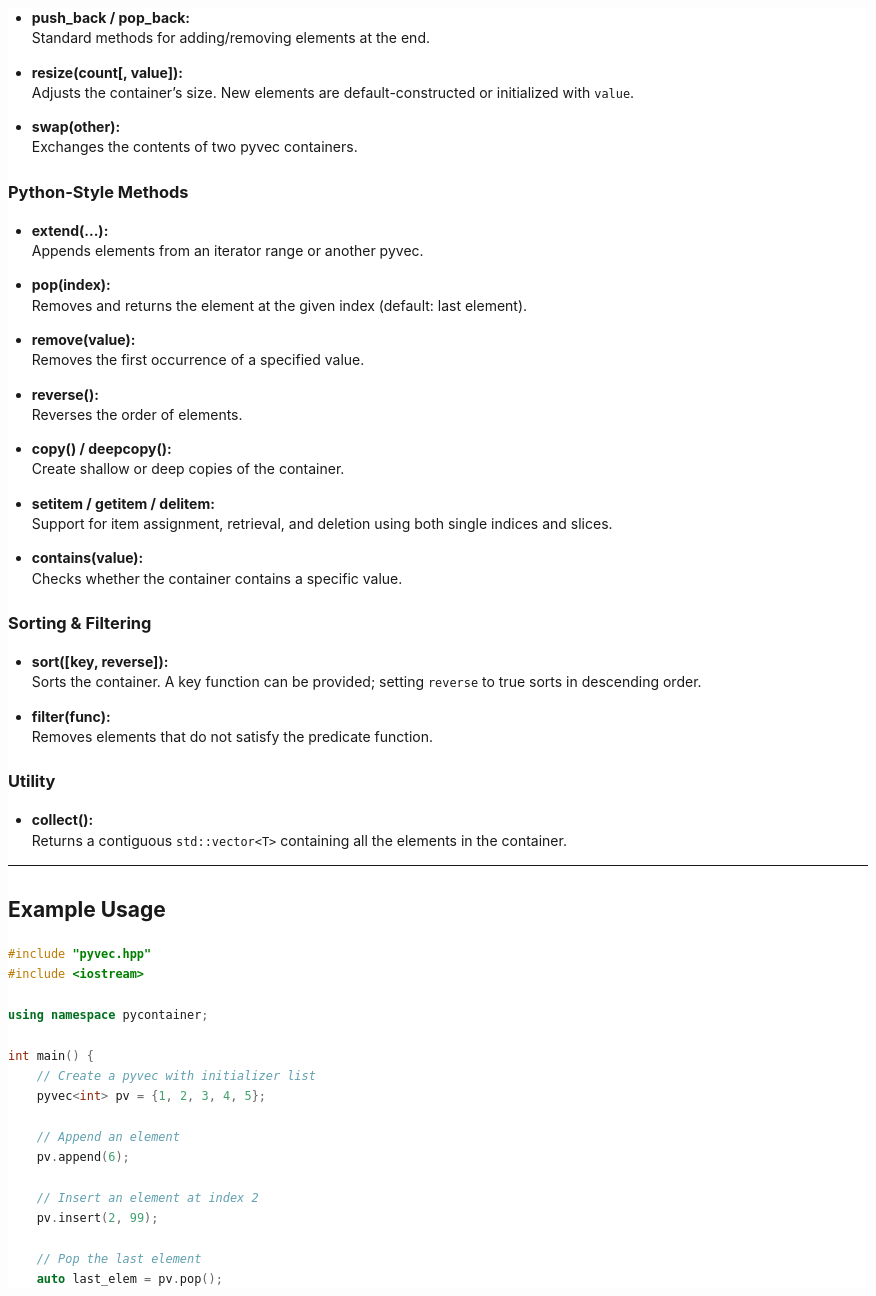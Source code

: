 - **push_back / pop_back:**  
  Standard methods for adding/removing elements at the end.

- **resize(count[, value]):**  
  Adjusts the container’s size. New elements are default-constructed or initialized with `value`.

- **swap(other):**  
  Exchanges the contents of two pyvec containers.

### Python-Style Methods

- **extend(...):**  
  Appends elements from an iterator range or another pyvec.

- **pop(index):**  
  Removes and returns the element at the given index (default: last element).

- **remove(value):**  
  Removes the first occurrence of a specified value.

- **reverse():**  
  Reverses the order of elements.

- **copy() / deepcopy():**  
  Create shallow or deep copies of the container.

- **setitem / getitem / delitem:**  
  Support for item assignment, retrieval, and deletion using both single indices and slices.

- **contains(value):**  
  Checks whether the container contains a specific value.

### Sorting & Filtering

- **sort([key, reverse]):**  
  Sorts the container. A key function can be provided; setting `reverse` to true sorts in descending order.

- **filter(func):**  
  Removes elements that do not satisfy the predicate function.

### Utility

- **collect():**  
  Returns a contiguous `std::vector<T>` containing all the elements in the container.

---

## Example Usage

```cpp
#include "pyvec.hpp"
#include <iostream>

using namespace pycontainer;

int main() {
    // Create a pyvec with initializer list
    pyvec<int> pv = {1, 2, 3, 4, 5};

    // Append an element
    pv.append(6);

    // Insert an element at index 2
    pv.insert(2, 99);

    // Pop the last element
    auto last_elem = pv.pop();
```